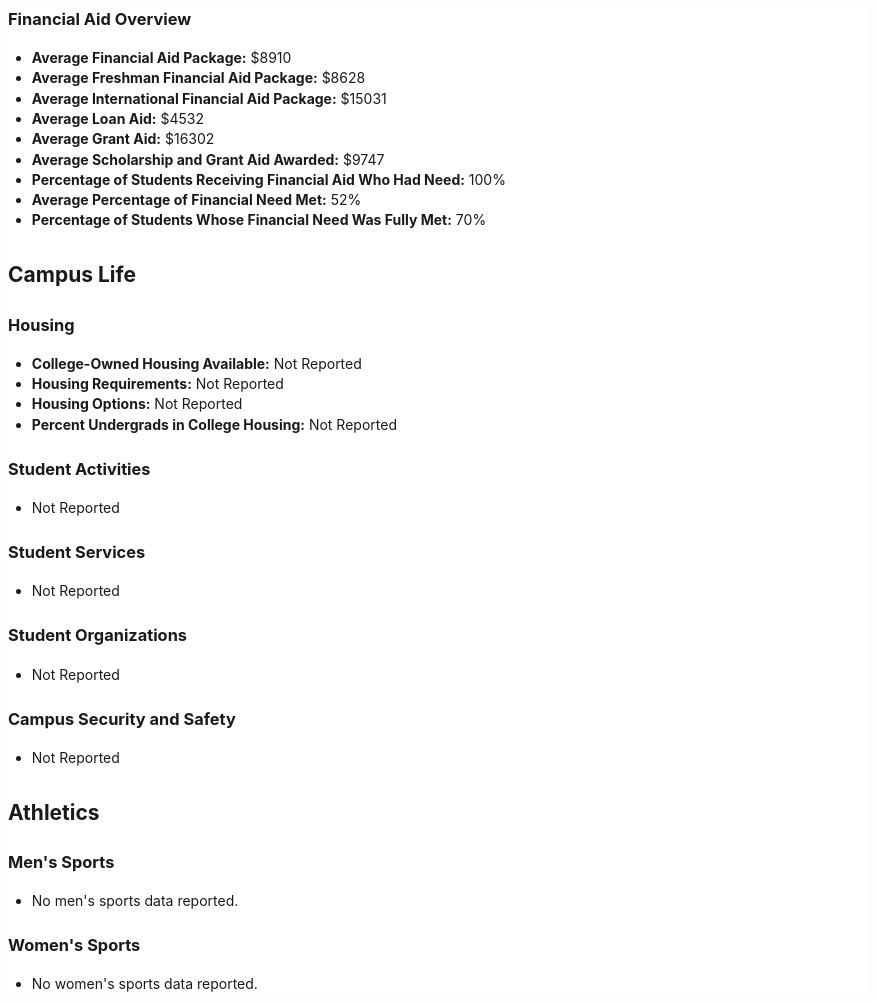 ### Financial Aid Overview

- **Average Financial Aid Package:** $8910
- **Average Freshman Financial Aid Package:** $8628
- **Average International Financial Aid Package:** $15031
- **Average Loan Aid:** $4532
- **Average Grant Aid:** $16302
- **Average Scholarship and Grant Aid Awarded:** $9747
- **Percentage of Students Receiving Financial Aid Who Had Need:** 100%
- **Average Percentage of Financial Need Met:** 52%
- **Percentage of Students Whose Financial Need Was Fully Met:** 70%

## Campus Life

### Housing

- **College-Owned Housing Available:** Not Reported
- **Housing Requirements:** Not Reported
- **Housing Options:** Not Reported
- **Percent Undergrads in College Housing:** Not Reported

### Student Activities

- Not Reported

### Student Services

- Not Reported

### Student Organizations

- Not Reported

### Campus Security and Safety

- Not Reported

## Athletics

### Men's Sports

- No men's sports data reported.

### Women's Sports

- No women's sports data reported.

